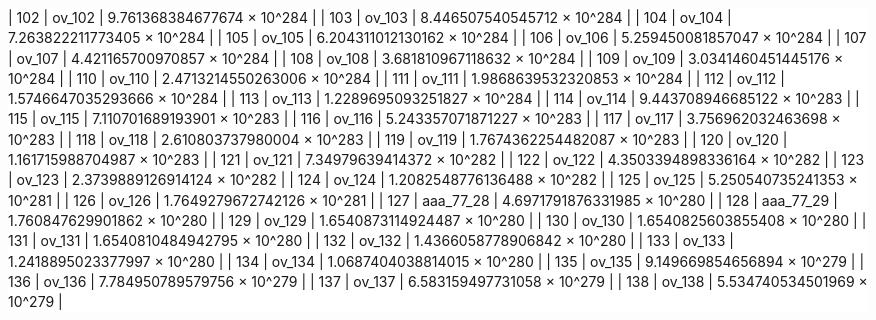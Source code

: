 | 102 | ov_102 | 9.761368384677674 × 10^284 |
| 103 | ov_103 | 8.446507540545712 × 10^284 |
| 104 | ov_104 | 7.263822211773405 × 10^284 |
| 105 | ov_105 | 6.204311012130162 × 10^284 |
| 106 | ov_106 | 5.259450081857047 × 10^284 |
| 107 | ov_107 | 4.421165700970857 × 10^284 |
| 108 | ov_108 | 3.681810967118632 × 10^284 |
| 109 | ov_109 | 3.0341460451445176 × 10^284 |
| 110 | ov_110 | 2.4713214550263006 × 10^284 |
| 111 | ov_111 | 1.9868639532320853 × 10^284 |
| 112 | ov_112 | 1.5746647035293666 × 10^284 |
| 113 | ov_113 | 1.2289695093251827 × 10^284 |
| 114 | ov_114 | 9.443708946685122 × 10^283 |
| 115 | ov_115 | 7.110701689193901 × 10^283 |
| 116 | ov_116 | 5.243357071871227 × 10^283 |
| 117 | ov_117 | 3.756962032463698 × 10^283 |
| 118 | ov_118 | 2.610803737980004 × 10^283 |
| 119 | ov_119 | 1.7674362254482087 × 10^283 |
| 120 | ov_120 | 1.161715988704987 × 10^283 |
| 121 | ov_121 | 7.34979639414372 × 10^282 |
| 122 | ov_122 | 4.3503394898336164 × 10^282 |
| 123 | ov_123 | 2.3739889126914124 × 10^282 |
| 124 | ov_124 | 1.2082548776136488 × 10^282 |
| 125 | ov_125 | 5.250540735241353 × 10^281 |
| 126 | ov_126 | 1.7649279672742126 × 10^281 |
| 127 | aaa_77_28 | 4.6971791876331985 × 10^280 |
| 128 | aaa_77_29 | 1.760847629901862 × 10^280 |
| 129 | ov_129 | 1.6540873114924487 × 10^280 |
| 130 | ov_130 | 1.6540825603855408 × 10^280 |
| 131 | ov_131 | 1.6540810484942795 × 10^280 |
| 132 | ov_132 | 1.4366058778906842 × 10^280 |
| 133 | ov_133 | 1.2418895023377997 × 10^280 |
| 134 | ov_134 | 1.0687404038814015 × 10^280 |
| 135 | ov_135 | 9.149669854656894 × 10^279 |
| 136 | ov_136 | 7.784950789579756 × 10^279 |
| 137 | ov_137 | 6.583159497731058 × 10^279 |
| 138 | ov_138 | 5.534740534501969 × 10^279 |